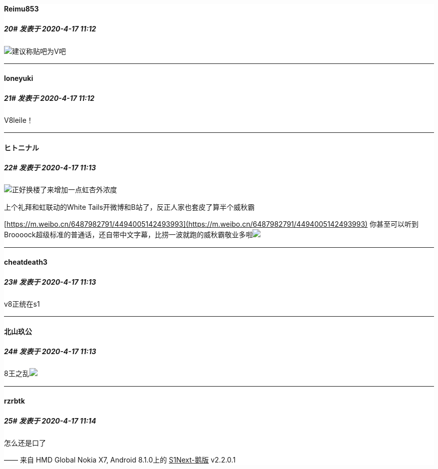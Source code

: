 ####  Reimu853  
##### 20#       发表于 2020-4-17 11:12


<img src="https://static.saraba1st.com/image/smiley/face2017/068.png" referrerpolicy="no-referrer">建议称贴吧为V吧


-----

####  loneyuki  
##### 21#       发表于 2020-4-17 11:12


V8leile！


-----

####  ヒトニナル  
##### 22#       发表于 2020-4-17 11:13


<img src="https://static.saraba1st.com/image/smiley/face2017/065.png" referrerpolicy="no-referrer">正好换楼了来增加一点虹杏外浓度

上个礼拜和虹联动的White Tails开微博和B站了，反正人家也套皮了算半个威秋霸

[https://m.weibo.cn/6487982791/4494005142493993](https://m.weibo.cn/6487982791/4494005142493993) 
你甚至可以听到Broooock超级标准的普通话，还自带中文字幕，比捞一波就跑的威秋霸敬业多啦<img src="https://static.saraba1st.com/image/smiley/face2017/065.png" referrerpolicy="no-referrer">


-----

####  cheatdeath3  
##### 23#       发表于 2020-4-17 11:13


v8正统在s1


-----

####  北山玖公  
##### 24#       发表于 2020-4-17 11:13


8王之乱<img src="https://static.saraba1st.com/image/smiley/face2017/067.png" referrerpolicy="no-referrer">


-----

####  rzrbtk  
##### 25#       发表于 2020-4-17 11:14


怎么还是口了

—— 来自 HMD Global Nokia X7, Android 8.1.0上的 [S1Next-鹅版](https://github.com/ykrank/S1-Next/releases) v2.2.0.1
